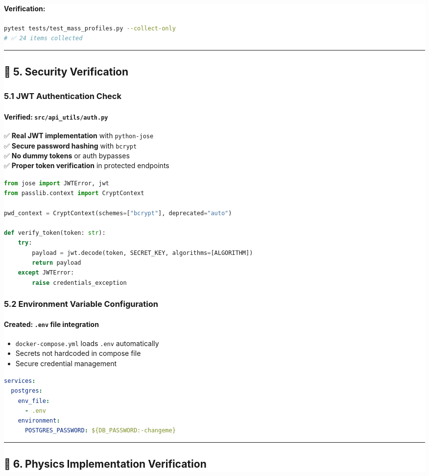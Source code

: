 #### Verification:
```bash
pytest tests/test_mass_profiles.py --collect-only
# ✅ 24 items collected
```

---

## 🔐 5. Security Verification

### 5.1 JWT Authentication Check

#### Verified: `src/api_utils/auth.py`
✅ **Real JWT implementation** with `python-jose`  
✅ **Secure password hashing** with `bcrypt`  
✅ **No dummy tokens** or auth bypasses  
✅ **Proper token verification** in protected endpoints  

```python
from jose import JWTError, jwt
from passlib.context import CryptContext

pwd_context = CryptContext(schemes=["bcrypt"], deprecated="auto")

def verify_token(token: str):
    try:
        payload = jwt.decode(token, SECRET_KEY, algorithms=[ALGORITHM])
        return payload
    except JWTError:
        raise credentials_exception
```

### 5.2 Environment Variable Configuration

#### Created: `.env` file integration
- `docker-compose.yml` loads `.env` automatically
- Secrets not hardcoded in compose file
- Secure credential management

```yaml
services:
  postgres:
    env_file:
      - .env
    environment:
      POSTGRES_PASSWORD: ${DB_PASSWORD:-changeme}
```

---

## 🧪 6. Physics Implementation Verification
